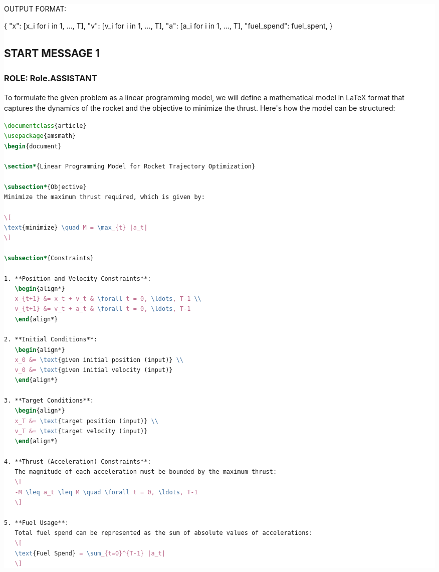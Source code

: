 OUTPUT FORMAT:

{
    "x": [x_i for i in 1, ..., T],
    "v": [v_i for i in 1, ..., T],
    "a": [a_i for i in 1, ..., T],
    "fuel_spend": fuel_spent,
}


</DESCRIPTION>


## START MESSAGE 1 
### ROLE: Role.ASSISTANT
To formulate the given problem as a linear programming model, we will define a mathematical model in LaTeX format that captures the dynamics of the rocket and the objective to minimize the thrust. Here's how the model can be structured:

```latex
\documentclass{article}
\usepackage{amsmath}
\begin{document}

\section*{Linear Programming Model for Rocket Trajectory Optimization}

\subsection*{Objective}
Minimize the maximum thrust required, which is given by:

\[
\text{minimize} \quad M = \max_{t} |a_t|
\]

\subsection*{Constraints}

1. **Position and Velocity Constraints**:
   \begin{align*}
   x_{t+1} &= x_t + v_t & \forall t = 0, \ldots, T-1 \\
   v_{t+1} &= v_t + a_t & \forall t = 0, \ldots, T-1
   \end{align*}

2. **Initial Conditions**:
   \begin{align*}
   x_0 &= \text{given initial position (input)} \\
   v_0 &= \text{given initial velocity (input)}
   \end{align*}

3. **Target Conditions**:
   \begin{align*}
   x_T &= \text{target position (input)} \\
   v_T &= \text{target velocity (input)}
   \end{align*}

4. **Thrust (Acceleration) Constraints**:
   The magnitude of each acceleration must be bounded by the maximum thrust:
   \[
   -M \leq a_t \leq M \quad \forall t = 0, \ldots, T-1
   \]

5. **Fuel Usage**:
   Total fuel spend can be represented as the sum of absolute values of accelerations:
   \[
   \text{Fuel Spend} = \sum_{t=0}^{T-1} |a_t|
   \]

```